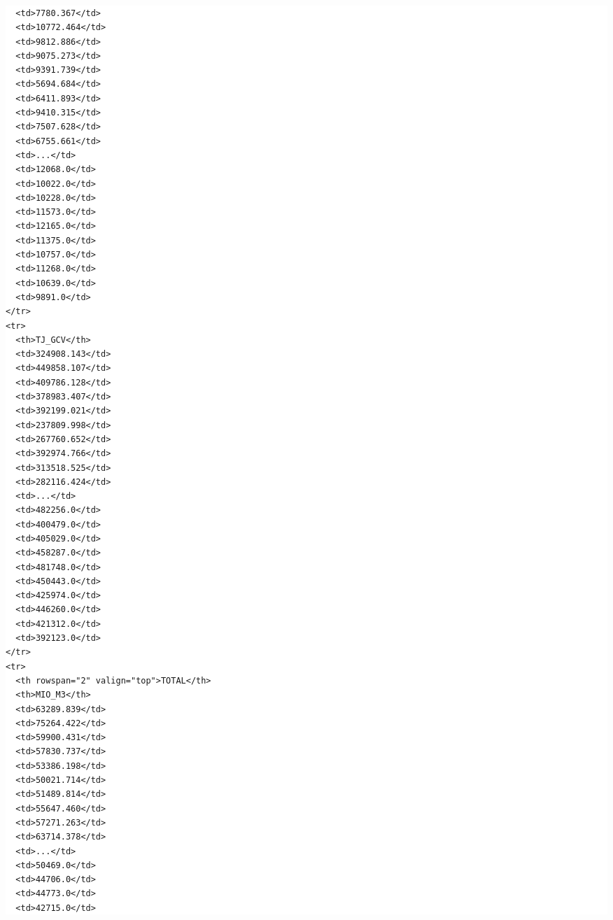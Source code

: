       <td>7780.367</td>
      <td>10772.464</td>
      <td>9812.886</td>
      <td>9075.273</td>
      <td>9391.739</td>
      <td>5694.684</td>
      <td>6411.893</td>
      <td>9410.315</td>
      <td>7507.628</td>
      <td>6755.661</td>
      <td>...</td>
      <td>12068.0</td>
      <td>10022.0</td>
      <td>10228.0</td>
      <td>11573.0</td>
      <td>12165.0</td>
      <td>11375.0</td>
      <td>10757.0</td>
      <td>11268.0</td>
      <td>10639.0</td>
      <td>9891.0</td>
    </tr>
    <tr>
      <th>TJ_GCV</th>
      <td>324908.143</td>
      <td>449858.107</td>
      <td>409786.128</td>
      <td>378983.407</td>
      <td>392199.021</td>
      <td>237809.998</td>
      <td>267760.652</td>
      <td>392974.766</td>
      <td>313518.525</td>
      <td>282116.424</td>
      <td>...</td>
      <td>482256.0</td>
      <td>400479.0</td>
      <td>405029.0</td>
      <td>458287.0</td>
      <td>481748.0</td>
      <td>450443.0</td>
      <td>425974.0</td>
      <td>446260.0</td>
      <td>421312.0</td>
      <td>392123.0</td>
    </tr>
    <tr>
      <th rowspan="2" valign="top">TOTAL</th>
      <th>MIO_M3</th>
      <td>63289.839</td>
      <td>75264.422</td>
      <td>59900.431</td>
      <td>57830.737</td>
      <td>53386.198</td>
      <td>50021.714</td>
      <td>51489.814</td>
      <td>55647.460</td>
      <td>57271.263</td>
      <td>63714.378</td>
      <td>...</td>
      <td>50469.0</td>
      <td>44706.0</td>
      <td>44773.0</td>
      <td>42715.0</td>